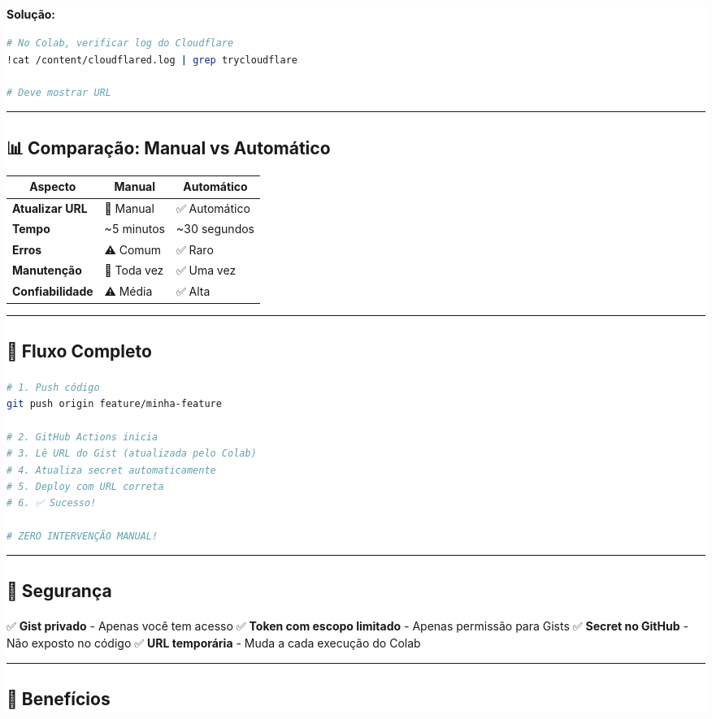 **Solução:**
```bash
# No Colab, verificar log do Cloudflare
!cat /content/cloudflared.log | grep trycloudflare

# Deve mostrar URL
```

---

## 📊 **Comparação: Manual vs Automático**

| Aspecto | Manual | Automático |
|---------|--------|------------|
| **Atualizar URL** | 🔴 Manual | ✅ Automático |
| **Tempo** | ~5 minutos | ~30 segundos |
| **Erros** | ⚠️ Comum | ✅ Raro |
| **Manutenção** | 🔴 Toda vez | ✅ Uma vez |
| **Confiabilidade** | ⚠️ Média | ✅ Alta |

---

## 🎯 **Fluxo Completo**

```bash
# 1. Push código
git push origin feature/minha-feature

# 2. GitHub Actions inicia
# 3. Lê URL do Gist (atualizada pelo Colab)
# 4. Atualiza secret automaticamente
# 5. Deploy com URL correta
# 6. ✅ Sucesso!

# ZERO INTERVENÇÃO MANUAL!
```

---

## 🔐 **Segurança**

✅ **Gist privado** - Apenas você tem acesso
✅ **Token com escopo limitado** - Apenas permissão para Gists
✅ **Secret no GitHub** - Não exposto no código
✅ **URL temporária** - Muda a cada execução do Colab

---

## 🎉 **Benefícios**
